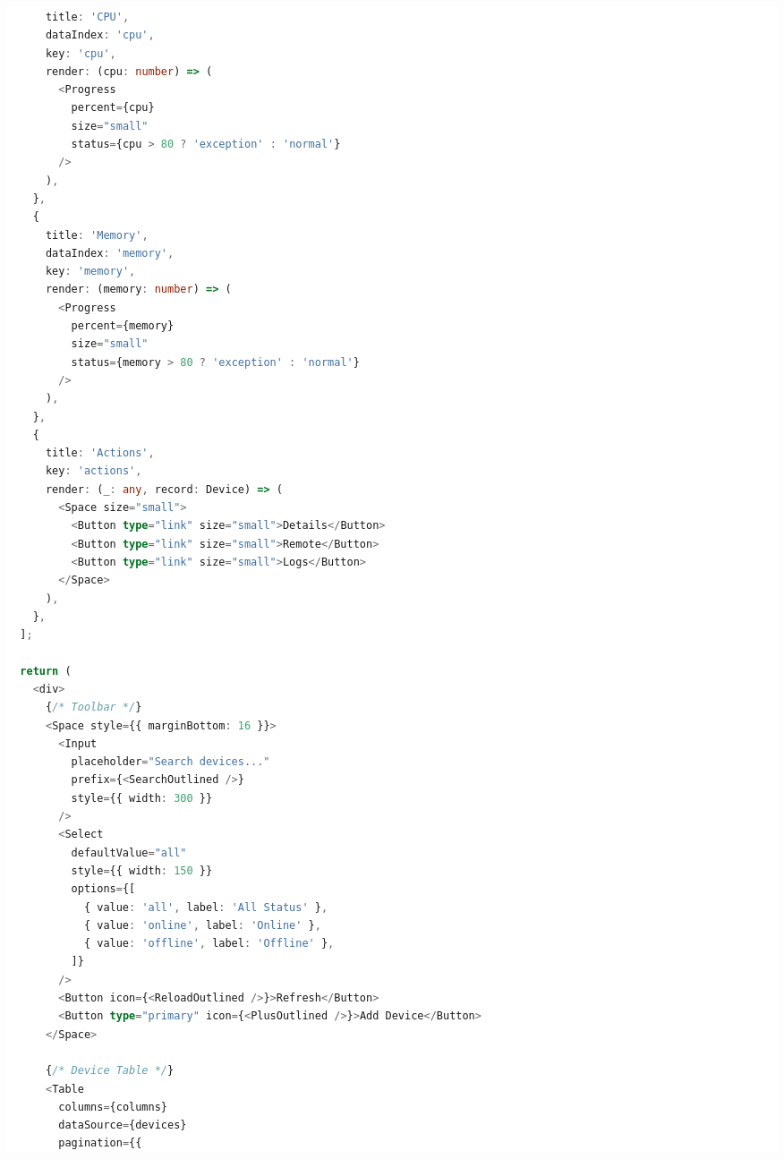 ```typescript
      title: 'CPU',
      dataIndex: 'cpu',
      key: 'cpu',
      render: (cpu: number) => (
        <Progress 
          percent={cpu} 
          size="small"
          status={cpu > 80 ? 'exception' : 'normal'}
        />
      ),
    },
    {
      title: 'Memory',
      dataIndex: 'memory',
      key: 'memory',
      render: (memory: number) => (
        <Progress 
          percent={memory} 
          size="small"
          status={memory > 80 ? 'exception' : 'normal'}
        />
      ),
    },
    {
      title: 'Actions',
      key: 'actions',
      render: (_: any, record: Device) => (
        <Space size="small">
          <Button type="link" size="small">Details</Button>
          <Button type="link" size="small">Remote</Button>
          <Button type="link" size="small">Logs</Button>
        </Space>
      ),
    },
  ];
  
  return (
    <div>
      {/* Toolbar */}
      <Space style={{ marginBottom: 16 }}>
        <Input 
          placeholder="Search devices..." 
          prefix={<SearchOutlined />}
          style={{ width: 300 }}
        />
        <Select 
          defaultValue="all" 
          style={{ width: 150 }}
          options={[
            { value: 'all', label: 'All Status' },
            { value: 'online', label: 'Online' },
            { value: 'offline', label: 'Offline' },
          ]}
        />
        <Button icon={<ReloadOutlined />}>Refresh</Button>
        <Button type="primary" icon={<PlusOutlined />}>Add Device</Button>
      </Space>
      
      {/* Device Table */}
      <Table 
        columns={columns}
        dataSource={devices}
        pagination={{
```
